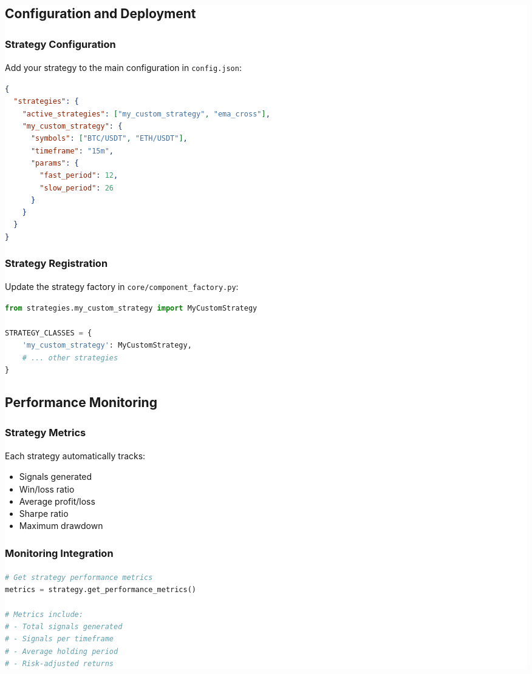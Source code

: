 ## Configuration and Deployment

### Strategy Configuration

Add your strategy to the main configuration in `config.json`:

```json
{
  "strategies": {
    "active_strategies": ["my_custom_strategy", "ema_cross"],
    "my_custom_strategy": {
      "symbols": ["BTC/USDT", "ETH/USDT"],
      "timeframe": "15m",
      "params": {
        "fast_period": 12,
        "slow_period": 26
      }
    }
  }
}
```

### Strategy Registration

Update the strategy factory in `core/component_factory.py`:

```python
from strategies.my_custom_strategy import MyCustomStrategy

STRATEGY_CLASSES = {
    'my_custom_strategy': MyCustomStrategy,
    # ... other strategies
}
```

## Performance Monitoring

### Strategy Metrics

Each strategy automatically tracks:

- Signals generated
- Win/loss ratio
- Average profit/loss
- Sharpe ratio
- Maximum drawdown

### Monitoring Integration

```python
# Get strategy performance metrics
metrics = strategy.get_performance_metrics()

# Metrics include:
# - Total signals generated
# - Signals per timeframe
# - Average holding period
# - Risk-adjusted returns
```
